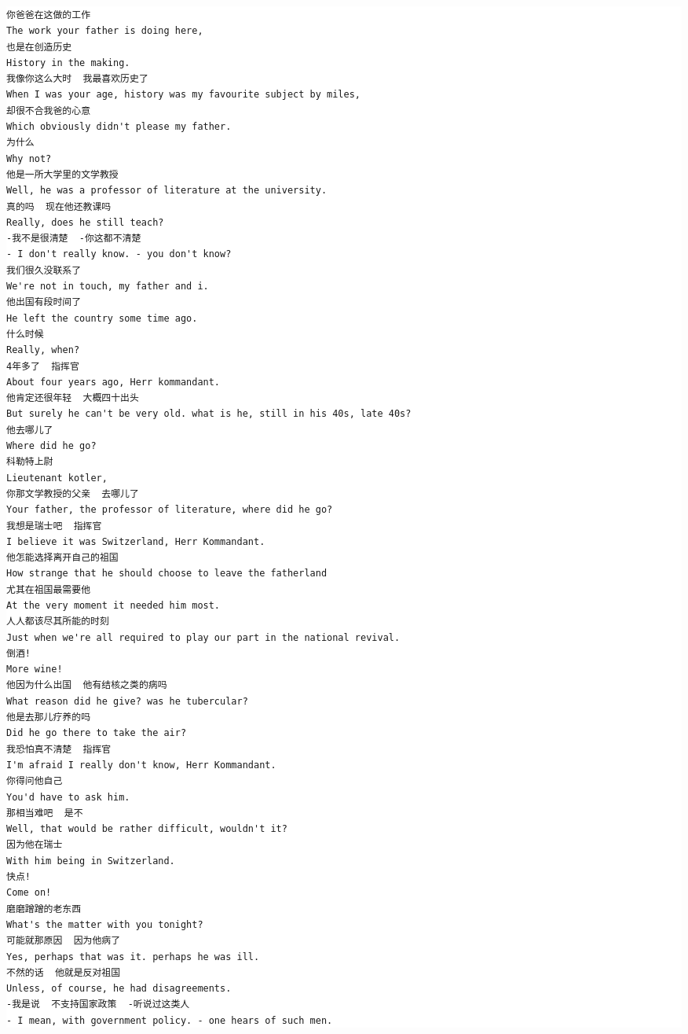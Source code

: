 	你爸爸在这做的工作
	The work your father is doing here,
	也是在创造历史
	History in the making.
	我像你这么大时  我最喜欢历史了
	When I was your age, history was my favourite subject by miles,
	却很不合我爸的心意
	Which obviously didn't please my father.
	为什么
	Why not?
	他是一所大学里的文学教授
	Well, he was a professor of literature at the university.
	真的吗  现在他还教课吗
	Really, does he still teach?
	-我不是很清楚  -你这都不清楚
	- I don't really know. - you don't know?
	我们很久没联系了
	We're not in touch, my father and i.
	他出国有段时间了
	He left the country some time ago.
	什么时候
	Really, when?
	4年多了  指挥官
	About four years ago, Herr kommandant.
	他肯定还很年轻  大概四十出头
	But surely he can't be very old. what is he, still in his 40s, late 40s?
	他去哪儿了
	Where did he go?
	科勒特上尉
	Lieutenant kotler,
	你那文学教授的父亲  去哪儿了
	Your father, the professor of literature, where did he go?
	我想是瑞士吧  指挥官
	I believe it was Switzerland, Herr Kommandant.
	他怎能选择离开自己的祖国
	How strange that he should choose to leave the fatherland
	尤其在祖国最需要他
	At the very moment it needed him most.
	人人都该尽其所能的时刻
	Just when we're all required to play our part in the national revival.
	倒酒!
	More wine!
	他因为什么出国  他有结核之类的病吗
	What reason did he give? was he tubercular?
	他是去那儿疗养的吗
	Did he go there to take the air?
	我恐怕真不清楚  指挥官
	I'm afraid I really don't know, Herr Kommandant.
	你得问他自己
	You'd have to ask him.
	那相当难吧  是不
	Well, that would be rather difficult, wouldn't it?
	因为他在瑞士
	With him being in Switzerland.
	快点!
	Come on!
	磨磨蹭蹭的老东西
	What's the matter with you tonight?
	可能就那原因  因为他病了
	Yes, perhaps that was it. perhaps he was ill.
	不然的话  他就是反对祖国
	Unless, of course, he had disagreements.
	-我是说  不支持国家政策  -听说过这类人
	- I mean, with government policy. - one hears of such men.